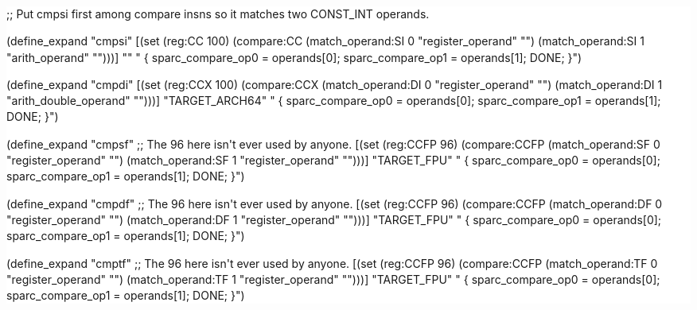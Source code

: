 ;; Put cmpsi first among compare insns so it matches two CONST_INT operands.

(define_expand "cmpsi"
  [(set (reg:CC 100)
	(compare:CC (match_operand:SI 0 "register_operand" "")
		    (match_operand:SI 1 "arith_operand" "")))]
  ""
  "
{
  sparc_compare_op0 = operands[0];
  sparc_compare_op1 = operands[1];
  DONE;
}")

(define_expand "cmpdi"
  [(set (reg:CCX 100)
	(compare:CCX (match_operand:DI 0 "register_operand" "")
		     (match_operand:DI 1 "arith_double_operand" "")))]
  "TARGET_ARCH64"
  "
{
  sparc_compare_op0 = operands[0];
  sparc_compare_op1 = operands[1];
  DONE;
}")

(define_expand "cmpsf"
  ;; The 96 here isn't ever used by anyone.
  [(set (reg:CCFP 96)
	(compare:CCFP (match_operand:SF 0 "register_operand" "")
		      (match_operand:SF 1 "register_operand" "")))]
  "TARGET_FPU"
  "
{
  sparc_compare_op0 = operands[0];
  sparc_compare_op1 = operands[1];
  DONE;
}")

(define_expand "cmpdf"
  ;; The 96 here isn't ever used by anyone.
  [(set (reg:CCFP 96)
	(compare:CCFP (match_operand:DF 0 "register_operand" "")
		      (match_operand:DF 1 "register_operand" "")))]
  "TARGET_FPU"
  "
{
  sparc_compare_op0 = operands[0];
  sparc_compare_op1 = operands[1];
  DONE;
}")

(define_expand "cmptf"
  ;; The 96 here isn't ever used by anyone.
  [(set (reg:CCFP 96)
	(compare:CCFP (match_operand:TF 0 "register_operand" "")
		      (match_operand:TF 1 "register_operand" "")))]
  "TARGET_FPU"
  "
{
  sparc_compare_op0 = operands[0];
  sparc_compare_op1 = operands[1];
  DONE;
}")

